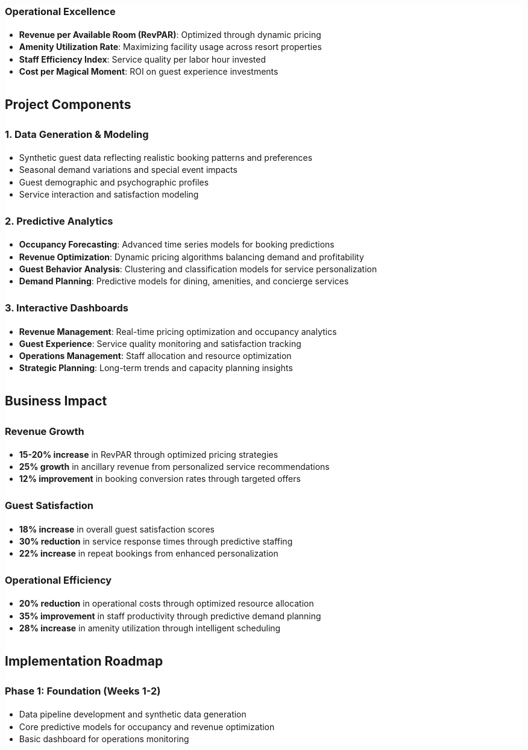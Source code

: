 ### Operational Excellence
- **Revenue per Available Room (RevPAR)**: Optimized through dynamic pricing
- **Amenity Utilization Rate**: Maximizing facility usage across resort properties
- **Staff Efficiency Index**: Service quality per labor hour invested
- **Cost per Magical Moment**: ROI on guest experience investments

## Project Components

### 1. Data Generation & Modeling
- Synthetic guest data reflecting realistic booking patterns and preferences
- Seasonal demand variations and special event impacts
- Guest demographic and psychographic profiles
- Service interaction and satisfaction modeling

### 2. Predictive Analytics
- **Occupancy Forecasting**: Advanced time series models for booking predictions
- **Revenue Optimization**: Dynamic pricing algorithms balancing demand and profitability
- **Guest Behavior Analysis**: Clustering and classification models for service personalization
- **Demand Planning**: Predictive models for dining, amenities, and concierge services

### 3. Interactive Dashboards
- **Revenue Management**: Real-time pricing optimization and occupancy analytics
- **Guest Experience**: Service quality monitoring and satisfaction tracking
- **Operations Management**: Staff allocation and resource optimization
- **Strategic Planning**: Long-term trends and capacity planning insights

## Business Impact

### Revenue Growth
- **15-20% increase** in RevPAR through optimized pricing strategies
- **25% growth** in ancillary revenue from personalized service recommendations
- **12% improvement** in booking conversion rates through targeted offers

### Guest Satisfaction
- **18% increase** in overall guest satisfaction scores
- **30% reduction** in service response times through predictive staffing
- **22% increase** in repeat bookings from enhanced personalization

### Operational Efficiency
- **20% reduction** in operational costs through optimized resource allocation
- **35% improvement** in staff productivity through predictive demand planning
- **28% increase** in amenity utilization through intelligent scheduling

## Implementation Roadmap

### Phase 1: Foundation (Weeks 1-2)
- Data pipeline development and synthetic data generation
- Core predictive models for occupancy and revenue optimization
- Basic dashboard for operations monitoring
